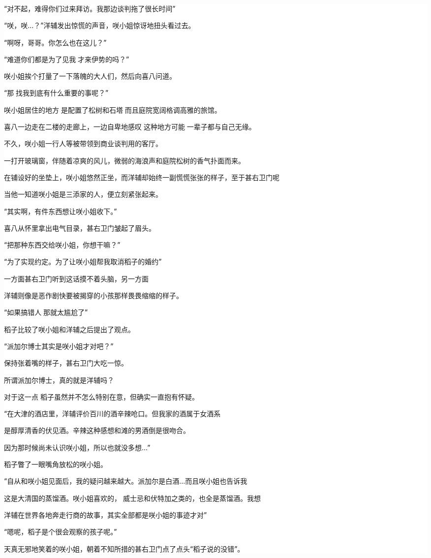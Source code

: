 “对不起，难得你们过来拜访。我那边谈判拖了很长时间”

“咲，咲…？”洋辅发出惊慌的声音，咲小姐惊讶地扭头看过去。

“啊呀，哥哥。你怎么也在这儿？”

“难道你们都是为了见我 才来伊势的吗？”

咲小姐挨个打量了一下落魄的大人们，然后向喜八问道。

“那 找我到底有什么重要的事呢？”

咲小姐居住的地方 是配置了松树和石塔 而且庭院宽阔格调高雅的旅馆。

喜八一边走在二楼的走廊上，一边自卑地感叹 这种地方可能 一辈子都与自己无缘。

不久，咲小姐一行人等被带领到商业谈判用的客厅。

一打开玻璃窗，伴随着凉爽的风儿，微弱的海浪声和庭院松树的香气扑面而来。

在铺设好的坐垫上，咲小姐悠然正坐，而洋辅却始终一副慌慌张张的样子，至于甚右卫门呢

当他一知道咲小姐是三添家的人，便立刻紧张起来。

“其实啊，有件东西想让咲小姐收下。”

喜八从怀里拿出电气目录，甚右卫门皱起了眉头。

“把那种东西交给咲小姐，你想干嘛？”

“为了实现约定。为了让咲小姐帮我取消稻子的婚约”

一方面甚右卫门听到这话摸不着头脑，另一方面

洋辅则像是恶作剧快要被揭穿的小孩那样畏畏缩缩的样子。

“如果搞错人 那就太尴尬了”

稻子比较了咲小姐和洋辅之后提出了观点。

“派加尔博士其实是咲小姐才对吧？”

保持张着嘴的样子，甚右卫门大吃一惊。

所谓派加尔博士，真的就是洋辅吗？

对于这一点 稻子虽然并不怎么特别在意，但确实一直抱有怀疑。

“在大津的酒店里，洋辅评价百川的酒辛辣呛口。但我家的酒属于女酒系

是醇厚清香的伏见酒。辛辣这种感想和滩的男酒倒是很吻合。

因为那时候尚未认识咲小姐，所以也就没多想…”

稻子瞥了一眼嘴角放松的咲小姐。

“自从和咲小姐见面后，我的疑问越来越大。派加尔是白酒…而且咲小姐也告诉我

这是大清国的蒸馏酒。咲小姐喜欢的， 威士忌和伏特加之类的，也全是蒸馏酒。我想

洋辅在世界各地奔走行商的故事，其实全部都是咲小姐的事迹才对”

“嗯呢，稻子是个很会观察的孩子呢。”

天真无邪地笑着的咲小姐，朝着不知所措的甚右卫门点了点头“稻子说的没错”。
